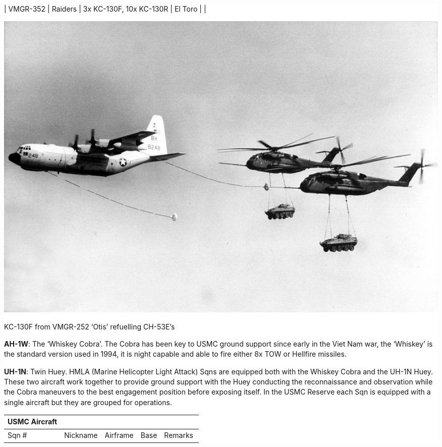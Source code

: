| VMGR-352      | Raiders         | 3x KC-130F, 10x KC-130R | El Toro     |         |

![](assets/images/nato/us/navy/amphibious/usmc-air/media/image5.jpg)

KC-130F from VMGR-252 ‘Otis’ refuelling CH-53E’s

**AH-1W**: The ‘Whiskey Cobra’. The Cobra has been key to USMC ground
support since early in the Viet Nam war, the ‘Whiskey’ is the standard
version used in 1994, it is night capable and able to fire either 8x TOW
or Hellfire missiles.

**UH-1N**: Twin Huey. HMLA (Marine Helicopter Light Attack) Sqns are
equipped both with the Whiskey Cobra and the UH-1N Huey. These two
aircraft work together to provide ground support with the Huey
conducting the reconnaissance and observation while the Cobra maneuvers
to the best engagement position before exposing itself. In the USMC
Reserve each Sqn is equipped with a single aircraft but they are grouped
for operations.

<table>
<thead>
<tr class="header">
<th>USMC Aircraft</th>
<th></th>
<th></th>
<th></th>
<th></th>
</tr>
</thead>
<tbody>
<tr class="odd">
<td>Sqn #</td>
<td>Nickname</td>
<td>Airframe</td>
<td>Base</td>
<td>Remarks </td>